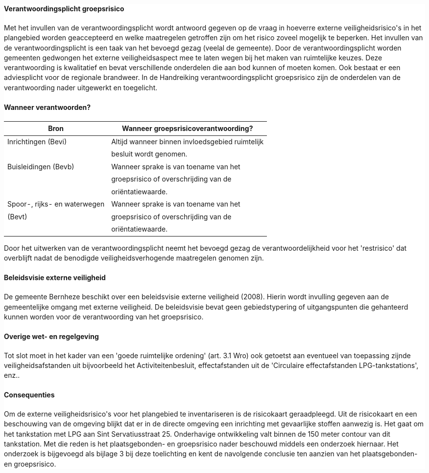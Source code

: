 #### Verantwoordingsplicht groepsrisico

Met het invullen van de verantwoordingsplicht wordt antwoord gegeven op de vraag in hoeverre externe veiligheidsrisico's in het plangebied worden geaccepteerd en welke maatregelen getroffen zijn om het risico zoveel mogelijk te beperken. Het invullen van de verantwoordingsplicht is een taak van het bevoegd gezag (veelal de gemeente). Door de verantwoordingsplicht worden gemeenten gedwongen het externe veiligheidsaspect mee te laten wegen bij het maken van ruimtelijke keuzes. Deze verantwoording is kwalitatief en bevat verschillende onderdelen die aan bod kunnen of moeten komen. Ook bestaat er een adviesplicht voor de regionale brandweer. In de Handreiking verantwoordingsplicht groepsrisico zijn de onderdelen van de verantwoording nader uitgewerkt en toegelicht.

#### Wanneer verantwoorden?

| Bron                         | Wanneer groepsrisicoverantwoording?             |
|------------------------------|-------------------------------------------------|
| Inrichtingen (Bevi)          | Altijd wanneer binnen invloedsgebied ruimtelijk |
|                              | besluit wordt genomen.                          |
| Buisleidingen (Bevb)         | Wanneer sprake is van toename van het           |
|                              | groepsrisico of overschrijding van de           |
|                              | oriëntatiewaarde.                               |
| Spoor-, rijks- en waterwegen | Wanneer sprake is van toename van het           |
| (Bevt)                       | groepsrisico of overschrijding van de           |
|                              | oriëntatiewaarde.                               |

Door het uitwerken van de verantwoordingsplicht neemt het bevoegd gezag de verantwoordelijkheid voor het 'restrisico' dat overblijft nadat de benodigde veiligheidsverhogende maatregelen genomen zijn.

#### Beleidsvisie externe veiligheid

De gemeente Bernheze beschikt over een beleidsvisie externe veiligheid (2008). Hierin wordt invulling gegeven aan de gemeentelijke omgang met externe veiligheid. De beleidsvisie bevat geen gebiedstypering of uitgangspunten die gehanteerd kunnen worden voor de verantwoording van het groepsrisico.

#### Overige wet- en regelgeving

Tot slot moet in het kader van een 'goede ruimtelijke ordening' (art. 3.1 Wro) ook getoetst aan eventueel van toepassing zijnde veiligheidsafstanden uit bijvoorbeeld het Activiteitenbesluit, effectafstanden uit de 'Circulaire effectafstanden LPG-tankstations', enz..

#### Consequenties

Om de externe veiligheidsrisico's voor het plangebied te inventariseren is de risicokaart geraadpleegd. Uit de risicokaart en een beschouwing van de omgeving blijkt dat er in de directe omgeving een inrichting met gevaarlijke stoffen aanwezig is. Het gaat om het tankstation met LPG aan Sint Servatiusstraat 25. Onderhavige ontwikkeling valt binnen de 150 meter contour van dit tankstation. Met die reden is het plaatsgebonden- en groepsrisico nader beschouwd middels een onderzoek hiernaar. Het onderzoek is bijgevoegd als bijlage 3 bij deze toelichting en kent de navolgende conclusie ten aanzien van het plaatsgebonden- en groepsrisico.
